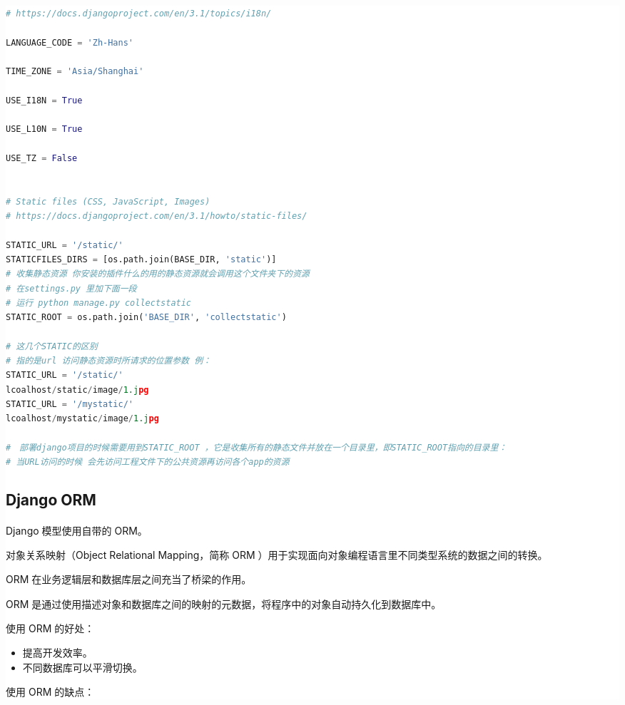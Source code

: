 ```python
# https://docs.djangoproject.com/en/3.1/topics/i18n/

LANGUAGE_CODE = 'Zh-Hans'

TIME_ZONE = 'Asia/Shanghai'

USE_I18N = True

USE_L10N = True

USE_TZ = False


# Static files (CSS, JavaScript, Images)
# https://docs.djangoproject.com/en/3.1/howto/static-files/

STATIC_URL = '/static/'
STATICFILES_DIRS = [os.path.join(BASE_DIR, 'static')]
# 收集静态资源 你安装的插件什么的用的静态资源就会调用这个文件夹下的资源
# 在settings.py 里加下面一段
# 运行 python manage.py collectstatic
STATIC_ROOT = os.path.join('BASE_DIR', 'collectstatic') 

# 这几个STATIC的区别
# 指的是url 访问静态资源时所请求的位置参数 例：
STATIC_URL = '/static/' 
lcoalhost/static/image/1.jpg
STATIC_URL = '/mystatic/'
lcoalhost/mystatic/image/1.jpg

#　部署django项目的时候需要用到STATIC_ROOT ，它是收集所有的静态文件并放在一个目录里，即STATIC_ROOT指向的目录里：
# 当URL访问的时候 会先访问工程文件下的公共资源再访问各个app的资源
```



## Django ORM

Django 模型使用自带的 ORM。

对象关系映射（Object Relational Mapping，简称 ORM ）用于实现面向对象编程语言里不同类型系统的数据之间的转换。

ORM 在业务逻辑层和数据库层之间充当了桥梁的作用。

ORM 是通过使用描述对象和数据库之间的映射的元数据，将程序中的对象自动持久化到数据库中。



使用   ORM 的好处：

- 提高开发效率。
- 不同数据库可以平滑切换。

使用 ORM 的缺点：
